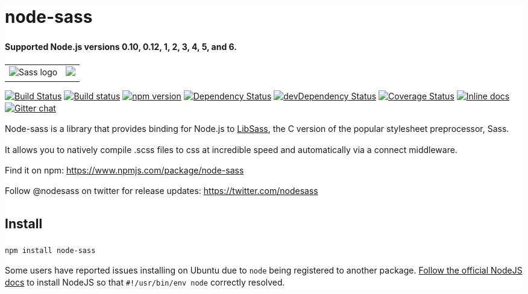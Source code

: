 # node-sass

#### Supported Node.js versions 0.10, 0.12, 1, 2, 3, 4, 5, and 6.

<table>
  <tr>
    <td>
      <img width="77px" alt="Sass logo" src="https://cdn.jsdelivr.net/gh/sass/node-sass/media/logo.svg" />
    </td>
    <td valign="bottom" align="right">
      <a href="https://www.npmjs.com/package/node-sass">
        <img width="100%" src="https://nodei.co/npm/node-sass.png?downloads=true&downloadRank=true&stars=true">
      </a>
    </td>
  </tr>
</table>

[![Build Status](https://travis-ci.org/sass/node-sass.svg?branch=master&style=flat)](https://travis-ci.org/sass/node-sass)
[![Build status](https://ci.appveyor.com/api/projects/status/22mjbk59kvd55m9y/branch/master)](https://ci.appveyor.com/project/sass/node-sass/branch/master)
[![npm version](https://badge.fury.io/js/node-sass.svg)](http://badge.fury.io/js/node-sass)
[![Dependency Status](https://david-dm.org/sass/node-sass.svg?theme=shields.io)](https://david-dm.org/sass/node-sass)
[![devDependency Status](https://david-dm.org/sass/node-sass/dev-status.svg?theme=shields.io)](https://david-dm.org/sass/node-sass#info=devDependencies)
[![Coverage Status](https://coveralls.io/repos/sass/node-sass/badge.svg?branch=master)](https://coveralls.io/r/sass/node-sass?branch=master)
[![Inline docs](http://inch-ci.org/github/sass/node-sass.svg?branch=master)](http://inch-ci.org/github/sass/node-sass)
[![Gitter chat](https://img.shields.io/badge/gitter-sass/node--sass-brightgreen.svg)](https://gitter.im/sass/node-sass)

Node-sass is a library that provides binding for Node.js to [LibSass], the C version of the popular stylesheet preprocessor, Sass.

It allows you to natively compile .scss files to css at incredible speed and automatically via a connect middleware.

Find it on npm: <https://www.npmjs.com/package/node-sass>

Follow @nodesass on twitter for release updates: https://twitter.com/nodesass

## Install

```
npm install node-sass
```

Some users have reported issues installing on Ubuntu due to `node` being registered to another package. [Follow the official NodeJS docs](https://github.com/nodejs/node-v0.x-archive/wiki/Installing-Node.js-via-package-manager) to install NodeJS so that `#!/usr/bin/env node` correctly resolved.


[LibSass]: https://github.com/sass/libsass